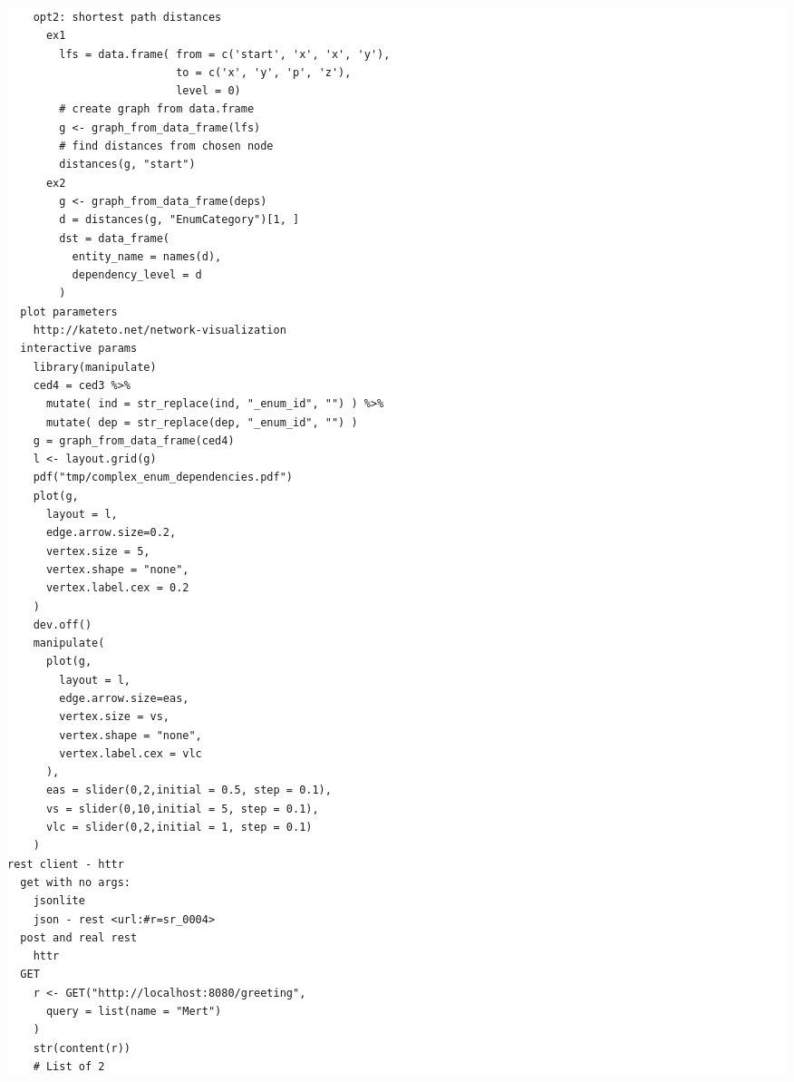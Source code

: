         opt2: shortest path distances
          ex1
            lfs = data.frame( from = c('start', 'x', 'x', 'y'), 
                              to = c('x', 'y', 'p', 'z'), 
                              level = 0)
            # create graph from data.frame
            g <- graph_from_data_frame(lfs)
            # find distances from chosen node
            distances(g, "start")
          ex2
            g <- graph_from_data_frame(deps)
            d = distances(g, "EnumCategory")[1, ]
            dst = data_frame(
              entity_name = names(d),
              dependency_level = d
            )
      plot parameters
        http://kateto.net/network-visualization
      interactive params
        library(manipulate)
        ced4 = ced3 %>%
          mutate( ind = str_replace(ind, "_enum_id", "") ) %>%
          mutate( dep = str_replace(dep, "_enum_id", "") ) 
        g = graph_from_data_frame(ced4)
        l <- layout.grid(g)
        pdf("tmp/complex_enum_dependencies.pdf")
        plot(g, 
          layout = l,
          edge.arrow.size=0.2, 
          vertex.size = 5, 
          vertex.shape = "none",
          vertex.label.cex = 0.2
        )
        dev.off()
        manipulate(
          plot(g, 
            layout = l,
            edge.arrow.size=eas, 
            vertex.size = vs, 
            vertex.shape = "none",
            vertex.label.cex = vlc
          ),
          eas = slider(0,2,initial = 0.5, step = 0.1),
          vs = slider(0,10,initial = 5, step = 0.1),
          vlc = slider(0,2,initial = 1, step = 0.1)
        )
    rest client - httr
      get with no args:
        jsonlite
        json - rest <url:#r=sr_0004>
      post and real rest
        httr
      GET 
        r <- GET("http://localhost:8080/greeting", 
          query = list(name = "Mert")
        )
        str(content(r))
        # List of 2